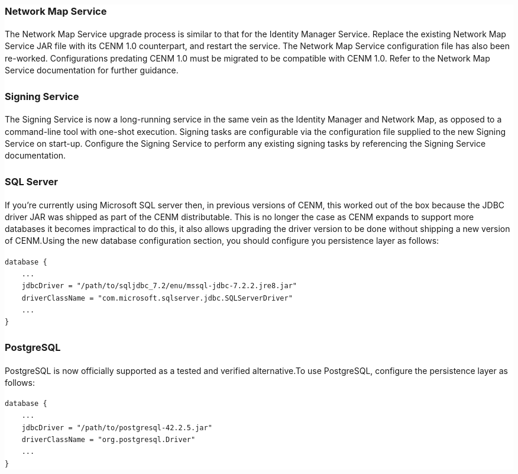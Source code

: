 ### Network Map Service

The Network Map Service upgrade process is similar to that for the Identity Manager Service. Replace the existing Network Map Service JAR file
with its CENM 1.0 counterpart, and restart the service. The Network Map Service configuration file has also been re-worked.
Configurations predating CENM 1.0 must be migrated to be compatible with CENM 1.0. Refer to the Network Map Service documentation for further guidance.

### Signing Service

The Signing Service is now a long-running service in the same vein as the Identity Manager and Network Map,
as opposed to a command-line tool with one-shot execution. Signing tasks are configurable via the configuration file
supplied to the new Signing Service on start-up. Configure the Signing Service to perform any existing
signing tasks by referencing the Signing Service documentation.

### SQL Server

If you’re currently using Microsoft SQL server then, in previous versions of CENM, this worked out of the
box because the JDBC driver JAR was shipped as part of the CENM distributable. This is no longer the case
as CENM expands to support more databases it becomes impractical to do this, it also allows upgrading the
driver version to be done without shipping a new version of CENM.Using the new database configuration section, you should configure you persistence layer as follows:

```guess
database {
    ...
    jdbcDriver = "/path/to/sqljdbc_7.2/enu/mssql-jdbc-7.2.2.jre8.jar"
    driverClassName = "com.microsoft.sqlserver.jdbc.SQLServerDriver"
    ...
}
```


### PostgreSQL

PostgreSQL is now officially supported as a tested and verified alternative.To use PostgreSQL, configure the persistence layer as follows:

```guess
database {
    ...
    jdbcDriver = "/path/to/postgresql-42.2.5.jar"
    driverClassName = "org.postgresql.Driver"
    ...
}
```
